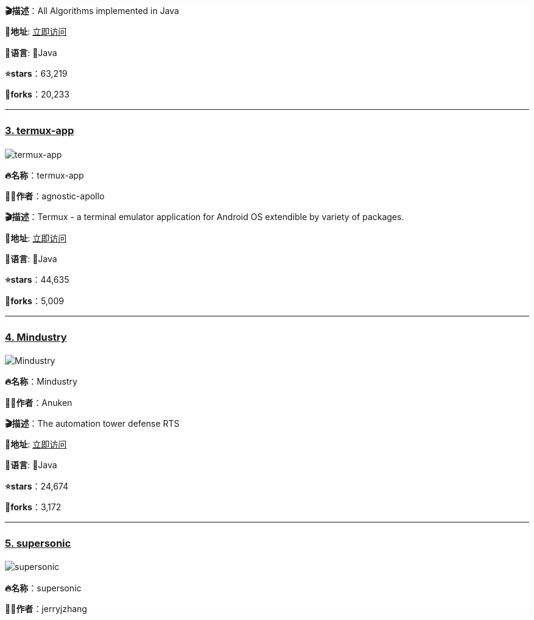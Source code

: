 **🎬描述**：All Algorithms implemented in Java 

**🔗地址**: [立即访问](https://github.com//TheAlgorithms/Java) 

**👀语言**: 🔺Java 

**⭐stars**：63,219 

**📍forks**：20,233 

--- 

### [3. termux-app](https://github.com//termux/termux-app) 

![termux-app](https://s0.wp.com/mshots/v1/https://github.com//termux/termux-app?w=600&h=450) 

**🔥名称**：termux-app 

**🧑‍💻作者**：agnostic-apollo 

**🎬描述**：Termux - a terminal emulator application for Android OS extendible by variety of packages. 

**🔗地址**: [立即访问](https://github.com//termux/termux-app) 

**👀语言**: 🔺Java 

**⭐stars**：44,635 

**📍forks**：5,009 

--- 

### [4. Mindustry](https://github.com//Anuken/Mindustry) 

![Mindustry](https://s0.wp.com/mshots/v1/https://github.com//Anuken/Mindustry?w=600&h=450) 

**🔥名称**：Mindustry 

**🧑‍💻作者**：Anuken 

**🎬描述**：The automation tower defense RTS 

**🔗地址**: [立即访问](https://github.com//Anuken/Mindustry) 

**👀语言**: 🔺Java 

**⭐stars**：24,674 

**📍forks**：3,172 

--- 

### [5. supersonic](https://github.com//tencentmusic/supersonic) 

![supersonic](https://s0.wp.com/mshots/v1/https://github.com//tencentmusic/supersonic?w=600&h=450) 

**🔥名称**：supersonic 

**🧑‍💻作者**：jerryjzhang 

